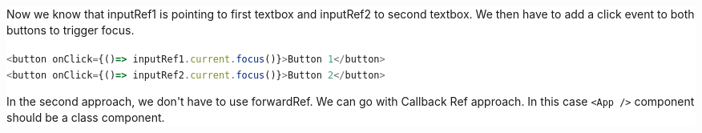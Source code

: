 Now we know that inputRef1 is pointing to first textbox and inputRef2 to second textbox. We then have to add a click event to both buttons to trigger focus.

```javascript
<button onClick={()=> inputRef1.current.focus()}>Button 1</button>
<button onClick={()=> inputRef2.current.focus()}>Button 2</button>
```

In the second approach, we don't have to use forwardRef. We can go with Callback Ref approach. In this case `<App />` component should be a class component.
